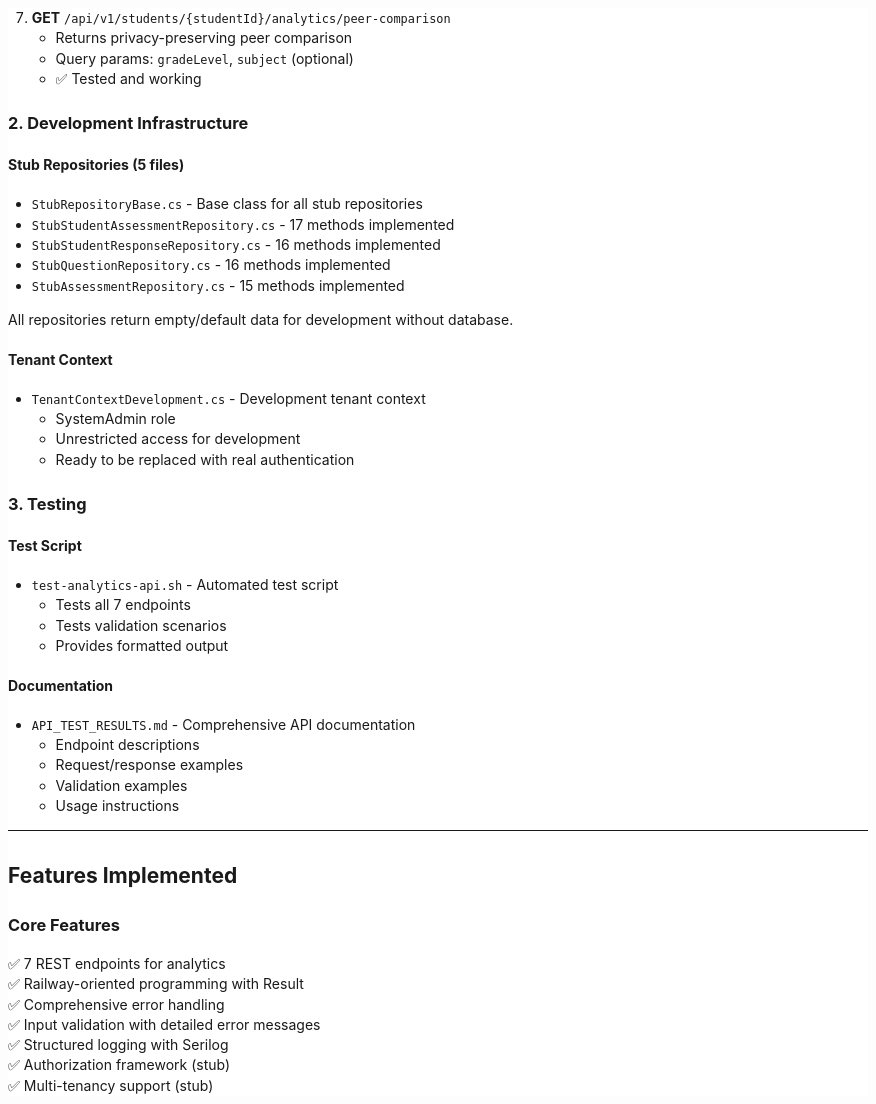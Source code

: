 7. **GET** `/api/v1/students/{studentId}/analytics/peer-comparison`
   - Returns privacy-preserving peer comparison
   - Query params: `gradeLevel`, `subject` (optional)
   - ✅ Tested and working

### 2. Development Infrastructure

#### Stub Repositories (5 files)

- `StubRepositoryBase.cs` - Base class for all stub repositories
- `StubStudentAssessmentRepository.cs` - 17 methods implemented
- `StubStudentResponseRepository.cs` - 16 methods implemented
- `StubQuestionRepository.cs` - 16 methods implemented
- `StubAssessmentRepository.cs` - 15 methods implemented

All repositories return empty/default data for development without database.

#### Tenant Context

- `TenantContextDevelopment.cs` - Development tenant context
  - SystemAdmin role
  - Unrestricted access for development
  - Ready to be replaced with real authentication

### 3. Testing

#### Test Script

- `test-analytics-api.sh` - Automated test script
  - Tests all 7 endpoints
  - Tests validation scenarios
  - Provides formatted output

#### Documentation

- `API_TEST_RESULTS.md` - Comprehensive API documentation
  - Endpoint descriptions
  - Request/response examples
  - Validation examples
  - Usage instructions

---

## Features Implemented

### Core Features

✅ 7 REST endpoints for analytics  
✅ Railway-oriented programming with Result<T>  
✅ Comprehensive error handling  
✅ Input validation with detailed error messages  
✅ Structured logging with Serilog  
✅ Authorization framework (stub)  
✅ Multi-tenancy support (stub)  
